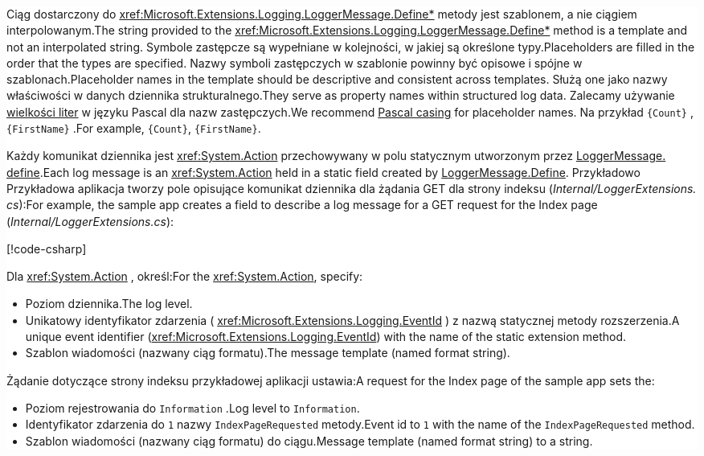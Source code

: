 <span data-ttu-id="7459d-118">Ciąg dostarczony do <xref:Microsoft.Extensions.Logging.LoggerMessage.Define*> metody jest szablonem, a nie ciągiem interpolowanym.</span><span class="sxs-lookup"><span data-stu-id="7459d-118">The string provided to the <xref:Microsoft.Extensions.Logging.LoggerMessage.Define*> method is a template and not an interpolated string.</span></span> <span data-ttu-id="7459d-119">Symbole zastępcze są wypełniane w kolejności, w jakiej są określone typy.</span><span class="sxs-lookup"><span data-stu-id="7459d-119">Placeholders are filled in the order that the types are specified.</span></span> <span data-ttu-id="7459d-120">Nazwy symboli zastępczych w szablonie powinny być opisowe i spójne w szablonach.</span><span class="sxs-lookup"><span data-stu-id="7459d-120">Placeholder names in the template should be descriptive and consistent across templates.</span></span> <span data-ttu-id="7459d-121">Służą one jako nazwy właściwości w danych dziennika strukturalnego.</span><span class="sxs-lookup"><span data-stu-id="7459d-121">They serve as property names within structured log data.</span></span> <span data-ttu-id="7459d-122">Zalecamy używanie [wielkości liter](/dotnet/standard/design-guidelines/capitalization-conventions) w języku Pascal dla nazw zastępczych.</span><span class="sxs-lookup"><span data-stu-id="7459d-122">We recommend [Pascal casing](/dotnet/standard/design-guidelines/capitalization-conventions) for placeholder names.</span></span> <span data-ttu-id="7459d-123">Na przykład `{Count}` , `{FirstName}` .</span><span class="sxs-lookup"><span data-stu-id="7459d-123">For example, `{Count}`, `{FirstName}`.</span></span>

<span data-ttu-id="7459d-124">Każdy komunikat dziennika jest <xref:System.Action> przechowywany w polu statycznym utworzonym przez [LoggerMessage. define](xref:Microsoft.Extensions.Logging.LoggerMessage.Define*).</span><span class="sxs-lookup"><span data-stu-id="7459d-124">Each log message is an <xref:System.Action> held in a static field created by [LoggerMessage.Define](xref:Microsoft.Extensions.Logging.LoggerMessage.Define*).</span></span> <span data-ttu-id="7459d-125">Przykładowo Przykładowa aplikacja tworzy pole opisujące komunikat dziennika dla żądania GET dla strony indeksu (*Internal/LoggerExtensions. cs*):</span><span class="sxs-lookup"><span data-stu-id="7459d-125">For example, the sample app creates a field to describe a log message for a GET request for the Index page (*Internal/LoggerExtensions.cs*):</span></span>

[!code-csharp[](loggermessage/samples/3.x/LoggerMessageSample/Internal/LoggerExtensions.cs?name=snippet1)]

<span data-ttu-id="7459d-126">Dla <xref:System.Action> , określ:</span><span class="sxs-lookup"><span data-stu-id="7459d-126">For the <xref:System.Action>, specify:</span></span>

* <span data-ttu-id="7459d-127">Poziom dziennika.</span><span class="sxs-lookup"><span data-stu-id="7459d-127">The log level.</span></span>
* <span data-ttu-id="7459d-128">Unikatowy identyfikator zdarzenia ( <xref:Microsoft.Extensions.Logging.EventId> ) z nazwą statycznej metody rozszerzenia.</span><span class="sxs-lookup"><span data-stu-id="7459d-128">A unique event identifier (<xref:Microsoft.Extensions.Logging.EventId>) with the name of the static extension method.</span></span>
* <span data-ttu-id="7459d-129">Szablon wiadomości (nazwany ciąg formatu).</span><span class="sxs-lookup"><span data-stu-id="7459d-129">The message template (named format string).</span></span> 

<span data-ttu-id="7459d-130">Żądanie dotyczące strony indeksu przykładowej aplikacji ustawia:</span><span class="sxs-lookup"><span data-stu-id="7459d-130">A request for the Index page of the sample app sets the:</span></span>

* <span data-ttu-id="7459d-131">Poziom rejestrowania do `Information` .</span><span class="sxs-lookup"><span data-stu-id="7459d-131">Log level to `Information`.</span></span>
* <span data-ttu-id="7459d-132">Identyfikator zdarzenia do `1` nazwy `IndexPageRequested` metody.</span><span class="sxs-lookup"><span data-stu-id="7459d-132">Event id to `1` with the name of the `IndexPageRequested` method.</span></span>
* <span data-ttu-id="7459d-133">Szablon wiadomości (nazwany ciąg formatu) do ciągu.</span><span class="sxs-lookup"><span data-stu-id="7459d-133">Message template (named format string) to a string.</span></span>
